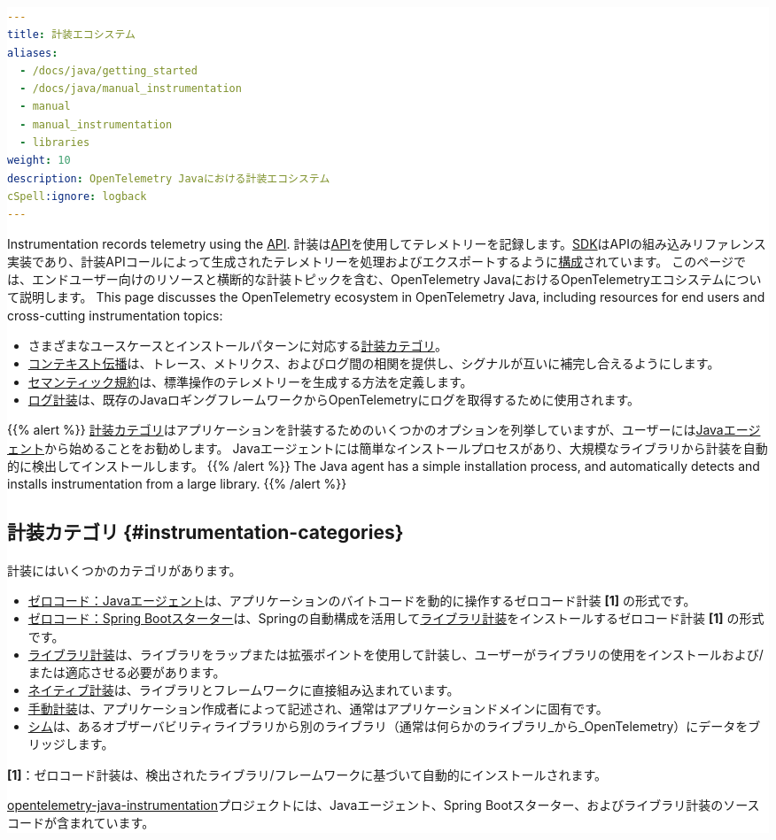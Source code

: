 ```yaml
---
title: 計装エコシステム
aliases:
  - /docs/java/getting_started
  - /docs/java/manual_instrumentation
  - manual
  - manual_instrumentation
  - libraries
weight: 10
description: OpenTelemetry Javaにおける計装エコシステム
cSpell:ignore: logback
---
```




Instrumentation records telemetry using the [API](../api/). 計装は[API](../api/)を使用してテレメトリーを記録します。[SDK](../sdk/)はAPIの組み込みリファレンス実装であり、計装APIコールによって生成されたテレメトリーを処理およびエクスポートするように[構成](../configuration/)されています。
このページでは、エンドユーザー向けのリソースと横断的な計装トピックを含む、OpenTelemetry JavaにおけるOpenTelemetryエコシステムについて説明します。 This page discusses the OpenTelemetry ecosystem in
OpenTelemetry Java, including resources for end users and cross-cutting
instrumentation topics:

- さまざまなユースケースとインストールパターンに対応する[計装カテゴリ](#instrumentation-categories)。
- [コンテキスト伝播](#context-propagation)は、トレース、メトリクス、およびログ間の相関を提供し、シグナルが互いに補完し合えるようにします。
- [セマンティック規約](#semantic-conventions)は、標準操作のテレメトリーを生成する方法を定義します。
- [ログ計装](#log-instrumentation)は、既存のJavaロギングフレームワークからOpenTelemetryにログを取得するために使用されます。

{{% alert %}}
[計装カテゴリ](#instrumentation-categories)はアプリケーションを計装するためのいくつかのオプションを列挙していますが、ユーザーには[Javaエージェント](#zero-code-java-agent)から始めることをお勧めします。
Javaエージェントには簡単なインストールプロセスがあり、大規模なライブラリから計装を自動的に検出してインストールします。
{{% /alert %}} The Java agent has a simple
installation process, and automatically detects and installs instrumentation
from a large library. {{% /alert %}}

## 計装カテゴリ {#instrumentation-categories}

計装にはいくつかのカテゴリがあります。

- [ゼロコード：Javaエージェント](#zero-code-java-agent)は、アプリケーションのバイトコードを動的に操作するゼロコード計装 **[1]** の形式です。
- [ゼロコード：Spring Bootスターター](#zero-code-spring-boot-starter)は、Springの自動構成を活用して[ライブラリ計装](#library-instrumentation)をインストールするゼロコード計装 **[1]** の形式です。
- [ライブラリ計装](#library-instrumentation)は、ライブラリをラップまたは拡張ポイントを使用して計装し、ユーザーがライブラリの使用をインストールおよび/または適応させる必要があります。
- [ネイティブ計装](#native-instrumentation)は、ライブラリとフレームワークに直接組み込まれています。
- [手動計装](#manual-instrumentation)は、アプリケーション作成者によって記述され、通常はアプリケーションドメインに固有です。
- [シム](#shims)は、あるオブザーバビリティライブラリから別のライブラリ（通常は何らかのライブラリ\_から\_OpenTelemetry）にデータをブリッジします。

**[1]**：ゼロコード計装は、検出されたライブラリ/フレームワークに基づいて自動的にインストールされます。

[opentelemetry-java-instrumentation](https://github.com/open-telemetry/opentelemetry-java-instrumentation)プロジェクトには、Javaエージェント、Spring Bootスターター、およびライブラリ計装のソースコードが含まれています。
